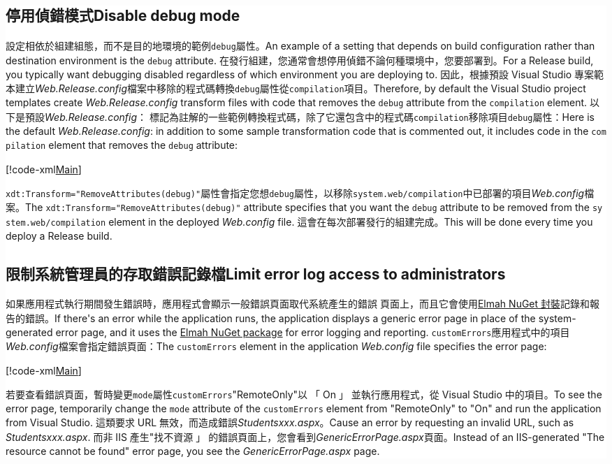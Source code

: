 ## <a name="disable-debug-mode"></a><span data-ttu-id="10966-138">停用偵錯模式</span><span class="sxs-lookup"><span data-stu-id="10966-138">Disable debug mode</span></span>

<span data-ttu-id="10966-139">設定相依於組建組態，而不是目的地環境的範例`debug`屬性。</span><span class="sxs-lookup"><span data-stu-id="10966-139">An example of a setting that depends on build configuration rather than destination environment is the `debug` attribute.</span></span> <span data-ttu-id="10966-140">在發行組建，您通常會想停用偵錯不論何種環境中，您要部署到。</span><span class="sxs-lookup"><span data-stu-id="10966-140">For a Release build, you typically want debugging disabled regardless of which environment you are deploying to.</span></span> <span data-ttu-id="10966-141">因此，根據預設 Visual Studio 專案範本建立*Web.Release.config*檔案中移除的程式碼轉換`debug`屬性從`compilation`項目。</span><span class="sxs-lookup"><span data-stu-id="10966-141">Therefore, by default the Visual Studio project templates create *Web.Release.config* transform files with code that removes the `debug` attribute from the `compilation` element.</span></span> <span data-ttu-id="10966-142">以下是預設*Web.Release.config*： 標記為註解的一些範例轉換程式碼，除了它還包含中的程式碼`compilation`移除項目`debug`屬性：</span><span class="sxs-lookup"><span data-stu-id="10966-142">Here is the default *Web.Release.config*: in addition to some sample transformation code that is commented out, it includes code in the `compilation` element that removes the `debug` attribute:</span></span>

[!code-xml[Main](web-config-transformations/samples/sample1.xml?highlight=18)]

<span data-ttu-id="10966-143">`xdt:Transform="RemoveAttributes(debug)"`屬性會指定您想`debug`屬性，以移除`system.web/compilation`中已部署的項目*Web.config*檔案。</span><span class="sxs-lookup"><span data-stu-id="10966-143">The `xdt:Transform="RemoveAttributes(debug)"` attribute specifies that you want the `debug` attribute to be removed from the `system.web/compilation` element in the deployed *Web.config* file.</span></span> <span data-ttu-id="10966-144">這會在每次部署發行的組建完成。</span><span class="sxs-lookup"><span data-stu-id="10966-144">This will be done every time you deploy a Release build.</span></span>

## <a name="limit-error-log-access-to-administrators"></a><span data-ttu-id="10966-145">限制系統管理員的存取錯誤記錄檔</span><span class="sxs-lookup"><span data-stu-id="10966-145">Limit error log access to administrators</span></span>

<span data-ttu-id="10966-146">如果應用程式執行期間發生錯誤時，應用程式會顯示一般錯誤頁面取代系統產生的錯誤 頁面上，而且它會使用[Elmah NuGet 封裝](http://www.hanselman.com/blog/NuGetPackageOfTheWeek7ELMAHErrorLoggingModulesAndHandlersWithSQLServerCompact.aspx)記錄和報告的錯誤。</span><span class="sxs-lookup"><span data-stu-id="10966-146">If there's an error while the application runs, the application displays a generic error page in place of the system-generated error page, and it uses the [Elmah NuGet package](http://www.hanselman.com/blog/NuGetPackageOfTheWeek7ELMAHErrorLoggingModulesAndHandlersWithSQLServerCompact.aspx) for error logging and reporting.</span></span> <span data-ttu-id="10966-147">`customErrors`應用程式中的項目*Web.config*檔案會指定錯誤頁面：</span><span class="sxs-lookup"><span data-stu-id="10966-147">The `customErrors` element in the application *Web.config* file specifies the error page:</span></span>

[!code-xml[Main](web-config-transformations/samples/sample2.xml)]

<span data-ttu-id="10966-148">若要查看錯誤頁面，暫時變更`mode`屬性`customErrors`"RemoteOnly"以 「 On 」 並執行應用程式，從 Visual Studio 中的項目。</span><span class="sxs-lookup"><span data-stu-id="10966-148">To see the error page, temporarily change the `mode` attribute of the `customErrors` element from "RemoteOnly" to "On" and run the application from Visual Studio.</span></span> <span data-ttu-id="10966-149">這類要求 URL 無效，而造成錯誤*Studentsxxx.aspx*。</span><span class="sxs-lookup"><span data-stu-id="10966-149">Cause an error by requesting an invalid URL, such as *Studentsxxx.aspx*.</span></span> <span data-ttu-id="10966-150">而非 IIS 產生"找不資源 」 的錯誤頁面上，您會看到*GenericErrorPage.aspx*頁面。</span><span class="sxs-lookup"><span data-stu-id="10966-150">Instead of an IIS-generated "The resource cannot be found" error page, you see the *GenericErrorPage.aspx* page.</span></span>
